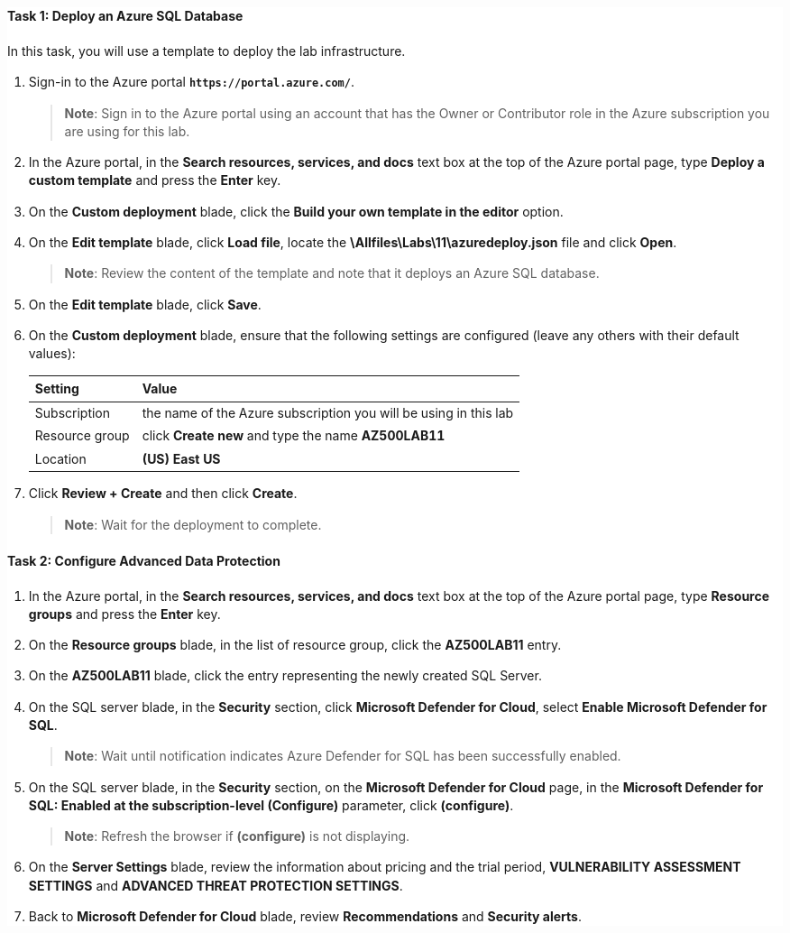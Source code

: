 #### Task 1: Deploy an Azure SQL Database

In this task, you will use a template to deploy the lab infrastructure. 

1. Sign-in to the Azure portal **`https://portal.azure.com/`**.

    >**Note**: Sign in to the Azure portal using an account that has the Owner or Contributor role in the Azure subscription you are using for this lab.

2. In the Azure portal, in the **Search resources, services, and docs** text box at the top of the Azure portal page, type **Deploy a custom template** and press the **Enter** key.

3. On the **Custom deployment** blade, click the **Build your own template in the editor** option.

4. On the **Edit template** blade, click **Load file**, locate the **\\Allfiles\\Labs\\11\\azuredeploy.json** file and click **Open**.

    >**Note**: Review the content of the template and note that it deploys an Azure SQL database.

5. On the **Edit template** blade, click **Save**.

6. On the **Custom deployment** blade, ensure that the following settings are configured (leave any others with their default values):

   |Setting|Value|
   |---|---|
   |Subscription|the name of the Azure subscription you will be using in this lab|
   |Resource group|click **Create new** and type the name **AZ500LAB11**|
   |Location|**(US) East US**|

7. Click **Review + Create** and then click **Create**.

    >**Note**: Wait for the deployment to complete. 

#### Task 2: Configure Advanced Data Protection

1. In the Azure portal, in the **Search resources, services, and docs** text box at the top of the Azure portal page, type **Resource groups** and press the **Enter** key.

2. On the **Resource groups** blade, in the list of resource group, click the **AZ500LAB11** entry.

3. On the **AZ500LAB11** blade, click the entry representing the newly created SQL Server.

4. On the SQL server blade, in the **Security** section, click **Microsoft Defender for Cloud**, select **Enable Microsoft Defender for SQL**.

      >**Note**: Wait until notification indicates Azure Defender for SQL has been successfully enabled.

5. On the SQL server blade, in the **Security** section, on the **Microsoft Defender for Cloud** page, in the **Microsoft Defender for SQL: Enabled at the subscription-level (Configure)** parameter, click **(configure)**.  

      >**Note**: Refresh the browser if **(configure)** is not displaying.
    
6. On the **Server Settings** blade, review the information about pricing and the trial period, **VULNERABILITY ASSESSMENT SETTINGS** and **ADVANCED THREAT PROTECTION SETTINGS**.

7. Back to **Microsoft Defender for Cloud** blade, review **Recommendations** and **Security alerts**.
